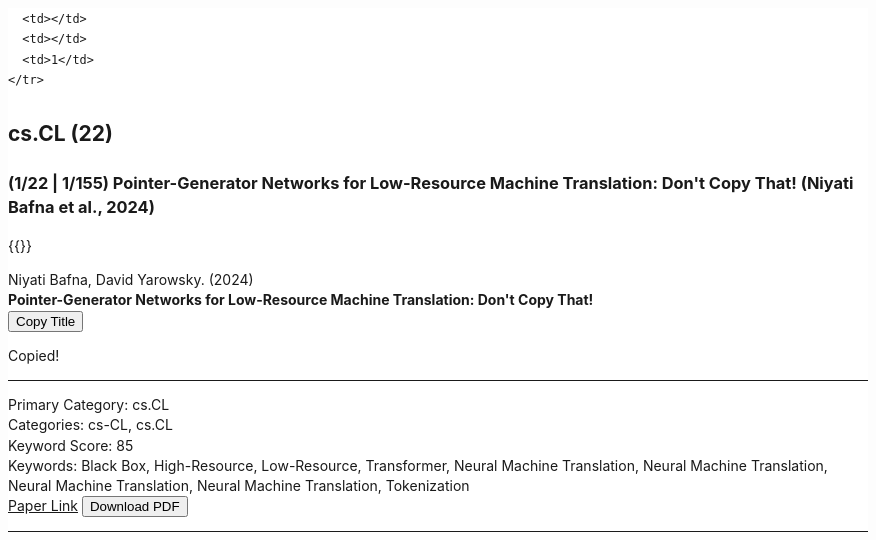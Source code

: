       <td></td>
      <td></td>
      <td>1</td>
    </tr>
  </tbody>
</table>

<script>
$(function() {
  $("table").addClass("keyword-table table-bordered border-success");
  $("table thead").addClass("sticky-top");
  $("table tbody td").css("text-align", "");
});
</script>


## cs.CL (22)



### (1/22 | 1/155) Pointer-Generator Networks for Low-Resource Machine Translation: Don't Copy That! (Niyati Bafna et al., 2024)

{{<citation>}}

Niyati Bafna, David Yarowsky. (2024)  
**Pointer-Generator Networks for Low-Resource Machine Translation: Don't Copy That!**
<br/>
<button class="copy-to-clipboard" title="Pointer-Generator Networks for Low-Resource Machine Translation: Don't Copy That!" index=1>
  <span class="copy-to-clipboard-item">Copy Title<span>
</button>
<div class="toast toast-copied toast-index-1 align-items-center text-bg-secondary border-0 position-absolute top-0 end-0" role="alert" aria-live="assertive" aria-atomic="true">
  <div class="d-flex">
    <div class="toast-body">
      Copied!
    </div>
  </div>
</div>

---
Primary Category: cs.CL  
Categories: cs-CL, cs.CL  
Keyword Score: 85  
Keywords: Black Box, High-Resource, Low-Resource, Transformer, Neural Machine Translation, Neural Machine Translation, Neural Machine Translation, Neural Machine Translation, Tokenization  
<a type="button" class="btn btn-outline-primary" href="http://arxiv.org/abs/2403.10963v1" target="_blank" >Paper Link</a>
<button type="button" class="btn btn-outline-primary download-pdf" url="https://arxiv.org/pdf/2403.10963v1.pdf" filename="2403.10963v1.pdf">Download PDF</button>

---
